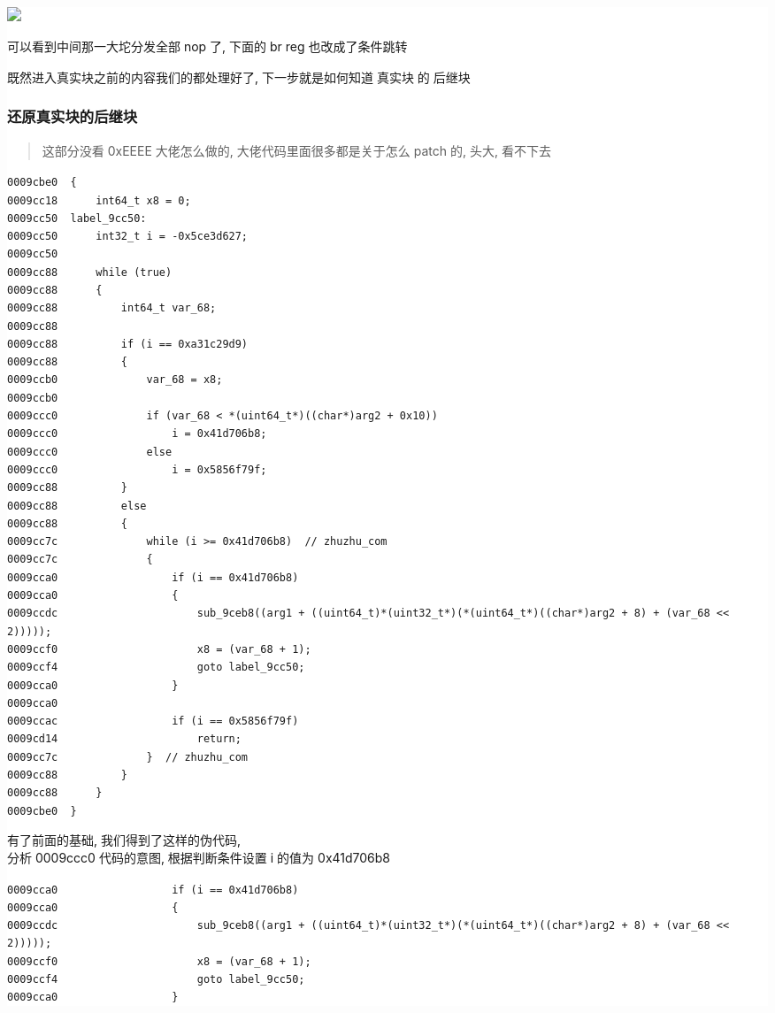 ![](https://bbs.kanxue.com/upload/attach/202409/878476_HZVVA6ZFGMJ7E9F.png)

可以看到中间那一大坨分发全部 nop 了, 下面的 br reg 也改成了条件跳转

既然进入真实块之前的内容我们的都处理好了, 下一步就是如何知道 真实块 的 后继块

### 还原真实块的后继块

> 这部分没看 0xEEEE 大佬怎么做的, 大佬代码里面很多都是关于怎么 patch 的, 头大, 看不下去

```
0009cbe0  {
0009cc18      int64_t x8 = 0;
0009cc50  label_9cc50:
0009cc50      int32_t i = -0x5ce3d627;
0009cc50     
0009cc88      while (true)
0009cc88      {
0009cc88          int64_t var_68;
0009cc88         
0009cc88          if (i == 0xa31c29d9)
0009cc88          {
0009ccb0              var_68 = x8;
0009ccb0             
0009ccc0              if (var_68 < *(uint64_t*)((char*)arg2 + 0x10))
0009ccc0                  i = 0x41d706b8;
0009ccc0              else
0009ccc0                  i = 0x5856f79f;
0009cc88          }
0009cc88          else
0009cc88          {
0009cc7c              while (i >= 0x41d706b8)  // zhuzhu_com
0009cc7c              {
0009cca0                  if (i == 0x41d706b8)
0009cca0                  {
0009ccdc                      sub_9ceb8((arg1 + ((uint64_t)*(uint32_t*)(*(uint64_t*)((char*)arg2 + 8) + (var_68 << 2)))));
0009ccf0                      x8 = (var_68 + 1);
0009ccf4                      goto label_9cc50;
0009cca0                  }
0009cca0                 
0009ccac                  if (i == 0x5856f79f)
0009cd14                      return;
0009cc7c              }  // zhuzhu_com
0009cc88          }
0009cc88      }
0009cbe0  }
```

有了前面的基础, 我们得到了这样的伪代码,  
分析 0009ccc0 代码的意图, 根据判断条件设置 i 的值为 0x41d706b8

```
0009cca0                  if (i == 0x41d706b8)
0009cca0                  {
0009ccdc                      sub_9ceb8((arg1 + ((uint64_t)*(uint32_t*)(*(uint64_t*)((char*)arg2 + 8) + (var_68 << 2)))));
0009ccf0                      x8 = (var_68 + 1);
0009ccf4                      goto label_9cc50;
0009cca0                  }
```
